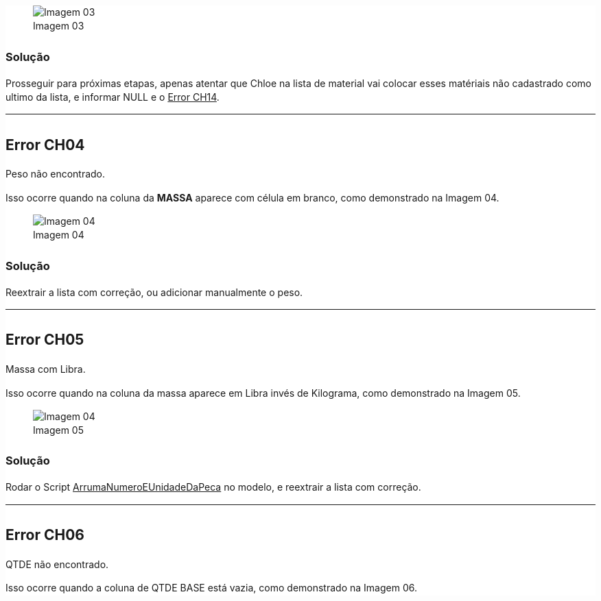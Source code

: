 <figure>
    <img src="/img/chloe/erros-de-lista/img_chloe_erros-de-lista_img03.png" alt="Imagem 03" />
    <figcaption>Imagem 03</figcaption>
</figure>

### Solução
Prosseguir para próximas etapas, apenas atentar que Chloe na lista de material vai colocar esses matériais não cadastrado como ultimo da lista, e informar NULL e o <a href="#error-ch14">Error CH14</a>.

---

## Error CH04
Peso não encontrado.

Isso ocorre quando na coluna da **MASSA** aparece com célula em branco, como demonstrado na Imagem 04.

<figure>
    <img src="/img/chloe/erros-de-lista/img_chloe_erros-de-lista_img04.png" alt="Imagem 04" />
    <figcaption>Imagem 04</figcaption>
</figure>

### Solução
Reextrair a lista com correção, ou adicionar manualmente o peso.

---

## Error CH05

Massa com Libra.

Isso ocorre quando na coluna da massa aparece em Libra invés de Kilograma, como demonstrado na Imagem 05.

<figure>
    <img src="/img/chloe/erros-de-lista/img_chloe_erros-de-lista_img05.png" alt="Imagem 04" />
    <figcaption>Imagem 05</figcaption>
</figure>

### Solução
Rodar o  Script <a href="/docs/tutorial-inventor/ilogic/arruma-numero-e-unidade-da-peca#explicação">ArrumaNumeroEUnidadeDaPeca</a> no modelo, e reextrair a lista com correção.

---

## Error CH06
QTDE não encontrado.

Isso ocorre quando a coluna de QTDE BASE está vazia, como demonstrado na Imagem 06.
